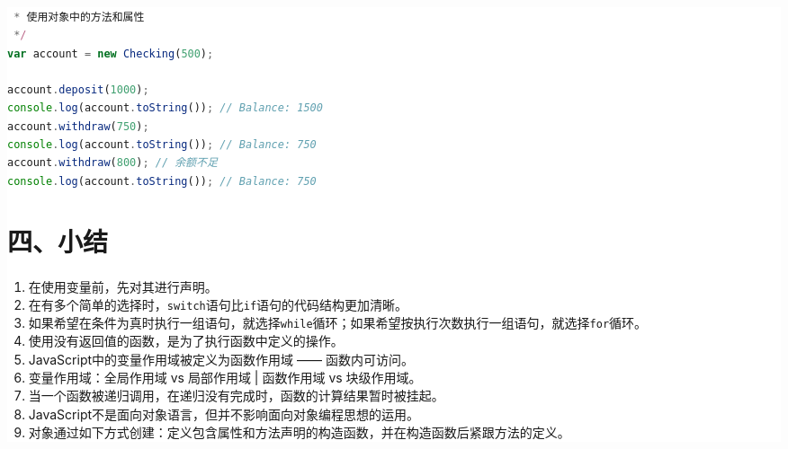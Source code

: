 ```javascript
 * 使用对象中的方法和属性
 */
var account = new Checking(500);

account.deposit(1000);
console.log(account.toString()); // Balance: 1500
account.withdraw(750);
console.log(account.toString()); // Balance: 750
account.withdraw(800); // 余额不足
console.log(account.toString()); // Balance: 750
```

# 四、小结

1. 在使用变量前，先对其进行声明。
2. 在有多个简单的选择时，`switch`语句比`if`语句的代码结构更加清晰。
3. 如果希望在条件为真时执行一组语句，就选择`while`循环；如果希望按执行次数执行一组语句，就选择`for`循环。
4. 使用没有返回值的函数，是为了执行函数中定义的操作。
5. JavaScript中的变量作用域被定义为函数作用域 —— 函数内可访问。
6. 变量作用域：全局作用域 vs 局部作用域 | 函数作用域 vs 块级作用域。
7. 当一个函数被递归调用，在递归没有完成时，函数的计算结果暂时被挂起。
8. JavaScript不是面向对象语言，但并不影响面向对象编程思想的运用。
9. 对象通过如下方式创建：定义包含属性和方法声明的构造函数，并在构造函数后紧跟方法的定义。
